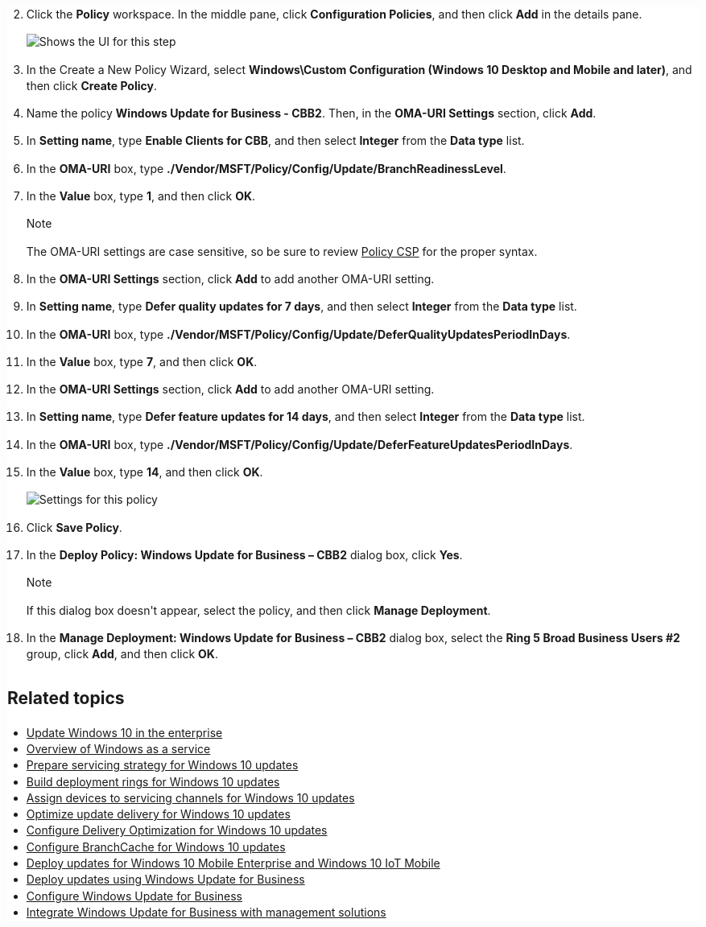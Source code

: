 2. Click the **Policy** workspace. In the middle pane, click **Configuration Policies**, and then click **Add** in the details pane.

    ![Shows the UI for this step](images/waas-wufb-intune-step2a.png)
    
3. In the Create a New Policy Wizard, select **Windows\Custom Configuration (Windows 10 Desktop and Mobile and later)**, and then click **Create Policy**.

4. Name the policy **Windows Update for Business - CBB2**. Then, in the **OMA-URI Settings** section, click **Add**.

4. In **Setting name**, type **Enable Clients for CBB**, and then select **Integer** from the **Data type** list.

6. In the **OMA-URI** box, type **./Vendor/MSFT/Policy/Config/Update/BranchReadinessLevel**.

7. In the **Value** box, type **1**, and then click **OK**.

    >[!NOTE]
    >The OMA-URI settings are case sensitive, so be sure to review [Policy CSP](https://msdn.microsoft.com/library/windows/hardware/dn904962.aspx) for the proper syntax.

    
8. In the **OMA-URI Settings** section, click **Add** to add another OMA-URI setting. 

8. In **Setting name**, type **Defer quality updates for 7 days**, and then select **Integer** from the **Data type** list.

10.	In the **OMA-URI** box, type **./Vendor/MSFT/Policy/Config/Update/DeferQualityUpdatesPeriodInDays**.

11.	In the **Value** box, type **7**, and then click **OK**.

8. In the **OMA-URI Settings** section, click **Add** to add another OMA-URI setting. 

8. In **Setting name**, type **Defer feature updates for 14 days**, and then select **Integer** from the **Data type** list.

10.	In the **OMA-URI** box, type **./Vendor/MSFT/Policy/Config/Update/DeferFeatureUpdatesPeriodInDays**.

11.	In the **Value** box, type **14**, and then click **OK**.

    ![Settings for this policy](images/waas-wufb-intune-cbb2a.png)

9. Click **Save Policy**.

9. In the **Deploy Policy: Windows Update for Business – CBB2** dialog box, click **Yes**.

    >[!NOTE]
    >If this dialog box doesn't appear, select the policy, and then click **Manage Deployment**.
    
10. In the **Manage Deployment: Windows Update for Business – CBB2** dialog box, select the **Ring 5 Broad Business Users #2** group, click **Add**, and then click **OK**.

## Related topics

- [Update Windows 10 in the enterprise](index.md)
- [Overview of Windows as a service](waas-overview.md)
- [Prepare servicing strategy for Windows 10 updates](waas-servicing-strategy-windows-10-updates.md)
- [Build deployment rings for Windows 10 updates](waas-deployment-rings-windows-10-updates.md)
- [Assign devices to servicing channels for Windows 10 updates](waas-servicing-channels-windows-10-updates.md)
- [Optimize update delivery for Windows 10 updates](waas-optimize-windows-10-updates.md)
- [Configure Delivery Optimization for Windows 10 updates](waas-delivery-optimization.md)
- [Configure BranchCache for Windows 10 updates](waas-branchcache.md)
- [Deploy updates for Windows 10 Mobile Enterprise and Windows 10 IoT Mobile](waas-mobile-updates.md) 
- [Deploy updates using Windows Update for Business](waas-manage-updates-wufb.md)
- [Configure Windows Update for Business](waas-configure-wufb.md)
- [Integrate Windows Update for Business with management solutions](waas-integrate-wufb.md)